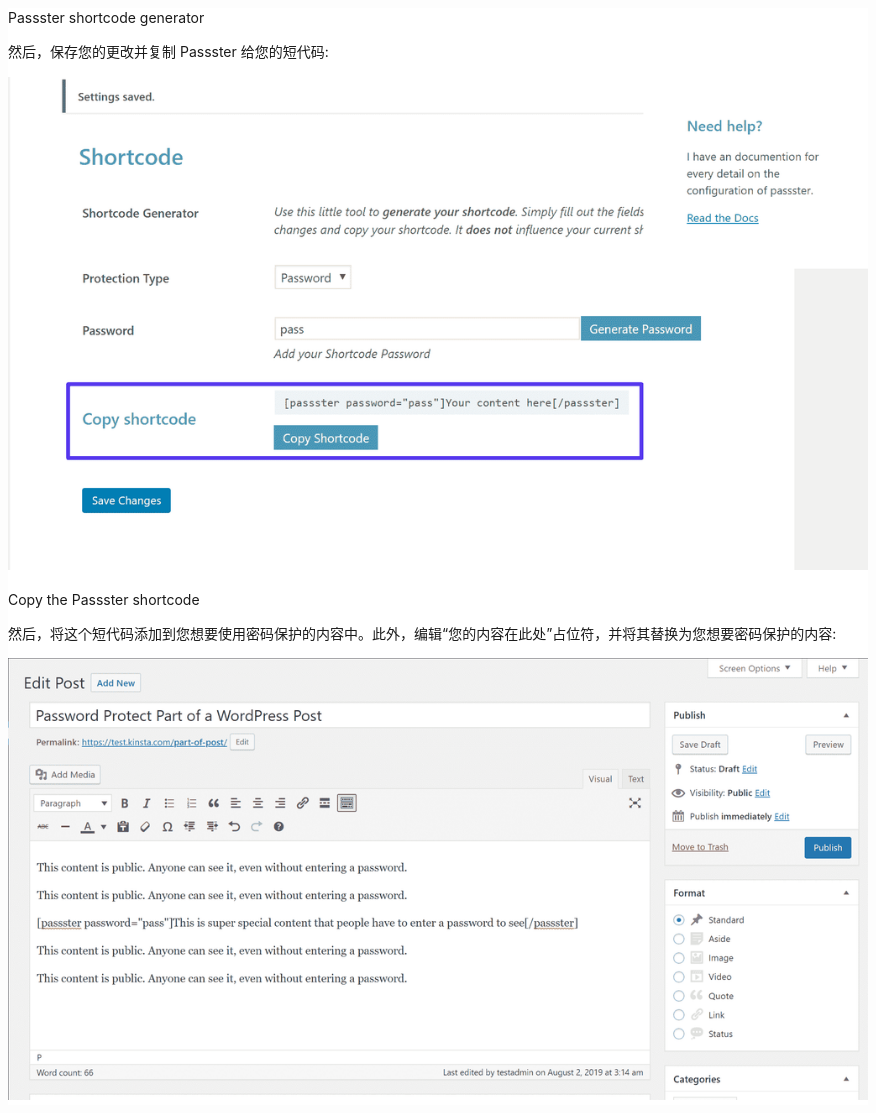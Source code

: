 Passster shortcode generator



然后，保存您的更改并复制 Passster 给您的短代码:

![Generate the Passster shortcode](img/c70ea0f634df1439ae691530019fc542.png)

Copy the Passster shortcode



然后，将这个短代码添加到您想要使用密码保护的内容中。此外，编辑“您的内容在此处”占位符，并将其替换为您想要密码保护的内容:

![Example of the Passster shortcode](img/69c6c79c6378e57fb264b9d25ffae87c.png)
